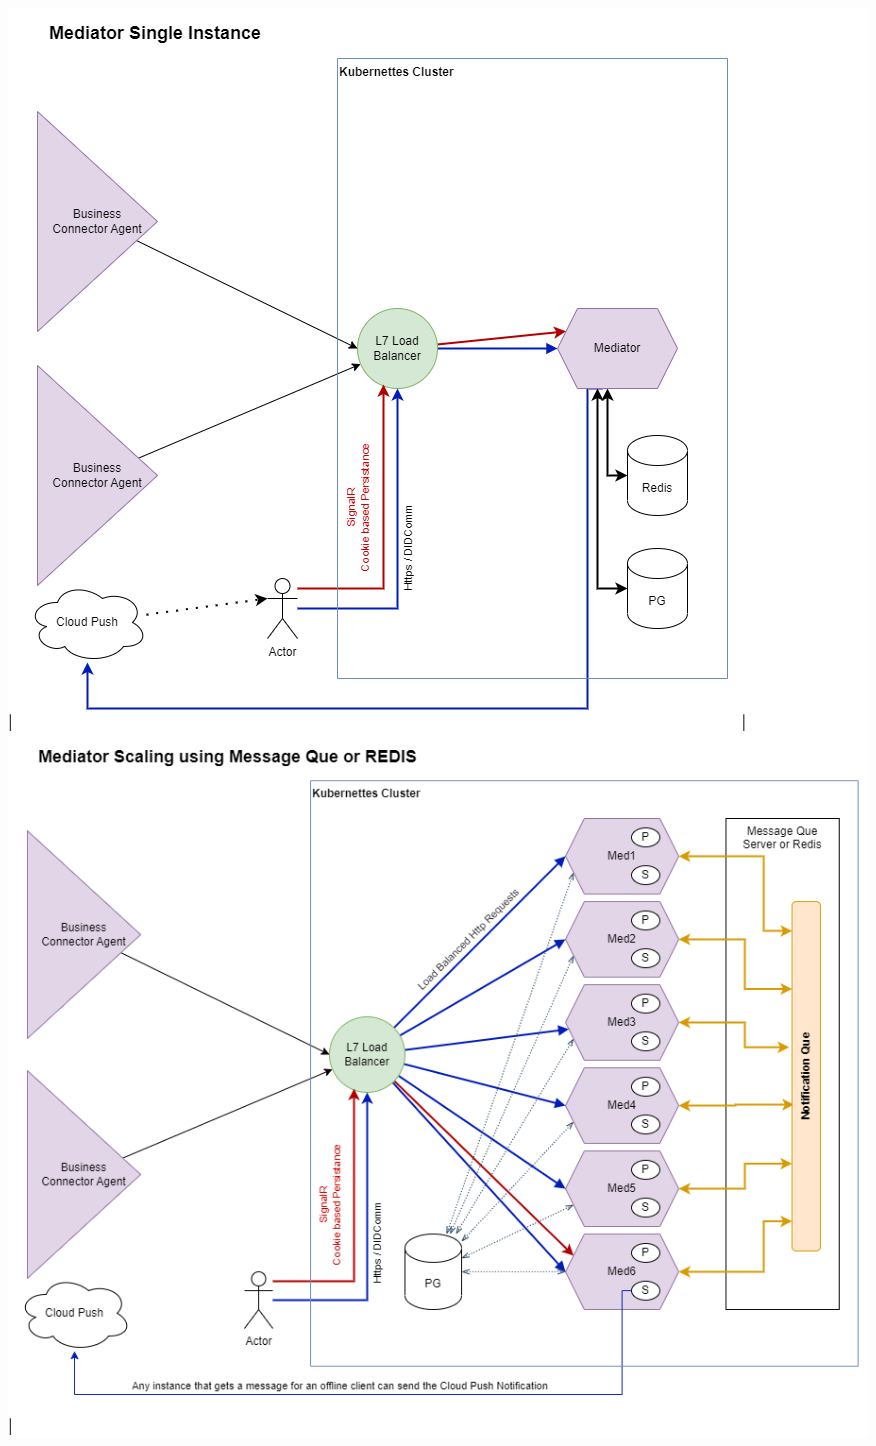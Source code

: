 | ![Mediator Topology](img/mediator-single.png) | ![Mediator Cluster Topology](img/mediator-scaled.png) |